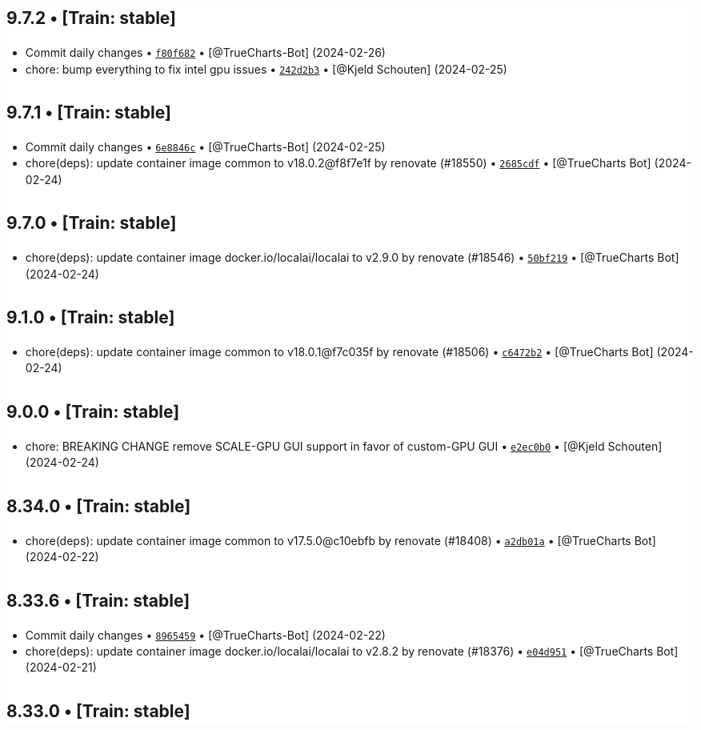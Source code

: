 ## 9.7.2 • [Train: stable]

- Commit daily changes • [`f80f682`](https://github.com/trueforge-org/truecharts/commit/f80f6820284c8d460d8dbabf6d8c961ae64c2c9f) • [@TrueCharts-Bot] (2024-02-26)
- chore: bump everything to fix intel gpu issues • [`242d2b3`](https://github.com/trueforge-org/truecharts/commit/242d2b35a87b467e503011e010eaef4b5ae48a98) • [@Kjeld Schouten] (2024-02-25)

## 9.7.1 • [Train: stable]

- Commit daily changes • [`6e8846c`](https://github.com/trueforge-org/truecharts/commit/6e8846cfe783340a9abdfb519be0abfef6618ff9) • [@TrueCharts-Bot] (2024-02-25)
- chore(deps): update container image common to v18.0.2@f8f7e1f by renovate (#18550) • [`2685cdf`](https://github.com/trueforge-org/truecharts/commit/2685cdfcaa1efce05bbdf1f63926a182d8bfaf0b) • [@TrueCharts Bot] (2024-02-24)

## 9.7.0 • [Train: stable]

- chore(deps): update container image docker.io/localai/localai to v2.9.0 by renovate (#18546) • [`50bf219`](https://github.com/trueforge-org/truecharts/commit/50bf2198898c824dd2be801a6e72593d74c406de) • [@TrueCharts Bot] (2024-02-24)

## 9.1.0 • [Train: stable]

- chore(deps): update container image common to v18.0.1@f7c035f by renovate (#18506) • [`c6472b2`](https://github.com/trueforge-org/truecharts/commit/c6472b278f8c4ec59a57e2f8d960b24b9aee1672) • [@TrueCharts Bot] (2024-02-24)

## 9.0.0 • [Train: stable]

- chore: BREAKING CHANGE remove SCALE-GPU GUI support in favor of custom-GPU GUI • [`e2ec0b0`](https://github.com/trueforge-org/truecharts/commit/e2ec0b02c6202c43cc19f4c4ad047025985ebb51) • [@Kjeld Schouten] (2024-02-24)

## 8.34.0 • [Train: stable]

- chore(deps): update container image common to v17.5.0@c10ebfb by renovate (#18408) • [`a2db01a`](https://github.com/trueforge-org/truecharts/commit/a2db01abe5f3ef5b6a48983ae0bf10155ba69e88) • [@TrueCharts Bot] (2024-02-22)

## 8.33.6 • [Train: stable]

- Commit daily changes • [`8965459`](https://github.com/trueforge-org/truecharts/commit/896545910673d88c5a093e2b46b46198fe496d6c) • [@TrueCharts-Bot] (2024-02-22)
- chore(deps): update container image docker.io/localai/localai to v2.8.2 by renovate (#18376) • [`e04d951`](https://github.com/trueforge-org/truecharts/commit/e04d9515bd9d390dbf7e8d03a950feb0c5e00f64) • [@TrueCharts Bot] (2024-02-21)

## 8.33.0 • [Train: stable]
